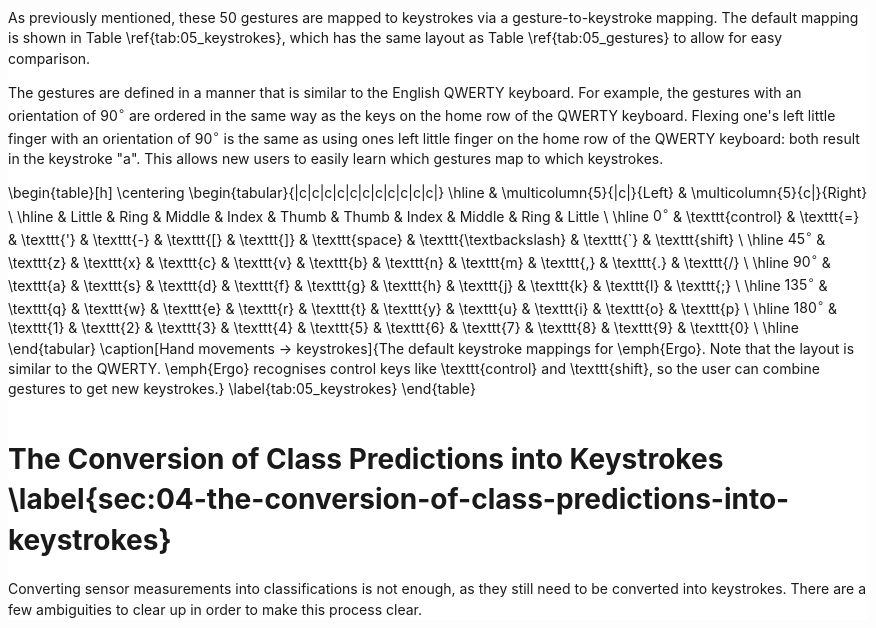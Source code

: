 
As previously mentioned, these 50 gestures are mapped to keystrokes via a
gesture-to-keystroke mapping. The default mapping is shown in Table
\ref{tab:05_keystrokes}, which has the same layout as Table
\ref{tab:05_gestures} to allow for easy comparison.

The gestures are defined in a manner that is similar to the English QWERTY
keyboard. For example, the gestures with an orientation of $90^\circ$ are
ordered in the same way as the keys on the home row of the QWERTY keyboard.
Flexing one's left little finger with an orientation of $90^\circ$ is the same
as using ones left little finger on the home row of the QWERTY keyboard: both
result in the keystroke "a". This allows new users to easily learn which
gestures map to which keystrokes.


\begin{table}[h]
    \centering
    \begin{tabular}{|c|c|c|c|c|c|c|c|c|c|c|}
        \hline
        & \multicolumn{5}{|c|}{Left} & \multicolumn{5}{c|}{Right} \\
        \hline
        & Little & Ring & Middle & Index & Thumb & Thumb & Index & Middle & Ring & Little \\
        \hline
        $0^\circ$   & \texttt{control} &  \texttt{=} &  \texttt{'} &  \texttt{-} &  \texttt{[} &  \texttt{]} &  \texttt{space} &  \texttt{\textbackslash} &  \texttt{\`} &  \texttt{shift} \\
        \hline
        $45^\circ$  & \texttt{z} & \texttt{x} & \texttt{c} & \texttt{v} & \texttt{b} & \texttt{n} & \texttt{m} & \texttt{,} & \texttt{.} & \texttt{/} \\
        \hline
        $90^\circ$  & \texttt{a} & \texttt{s} & \texttt{d} & \texttt{f} & \texttt{g} & \texttt{h} & \texttt{j} & \texttt{k} & \texttt{l} & \texttt{;} \\
        \hline
        $135^\circ$ & \texttt{q} & \texttt{w} & \texttt{e} & \texttt{r} & \texttt{t} & \texttt{y} & \texttt{u} & \texttt{i} & \texttt{o} & \texttt{p} \\
        \hline
        $180^\circ$ & \texttt{1} & \texttt{2} & \texttt{3} & \texttt{4} & \texttt{5} & \texttt{6} & \texttt{7} & \texttt{8} & \texttt{9} & \texttt{0} \\
        \hline
    \end{tabular}
    \caption[Hand movements $\to$ keystrokes]{The default keystroke mappings for \emph{Ergo}. Note that the
    layout is similar to the QWERTY. \emph{Ergo} recognises control keys like
    \texttt{control} and \texttt{shift}, so the user can combine gestures to
    get new keystrokes.}
    \label{tab:05_keystrokes}
\end{table}


# The Conversion of Class Predictions into Keystrokes \label{sec:04-the-conversion-of-class-predictions-into-keystrokes}

Converting sensor measurements into classifications is not enough, as they
still need to be converted into keystrokes. There are a few ambiguities to
clear up in order to make this process clear.
